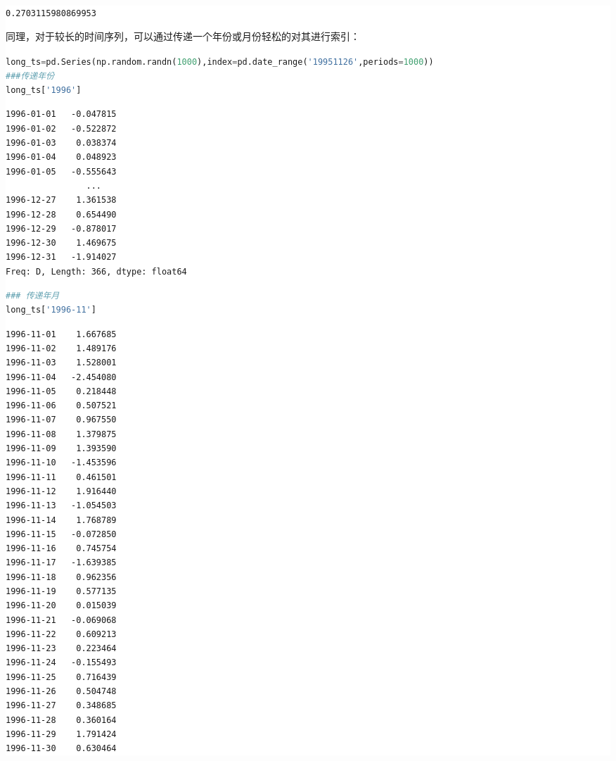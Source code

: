 


    0.2703115980869953



同理，对于较长的时间序列，可以通过传递一个年份或月份轻松的对其进行索引：


```python
long_ts=pd.Series(np.random.randn(1000),index=pd.date_range('19951126',periods=1000))
###传递年份
long_ts['1996']
```




    1996-01-01   -0.047815
    1996-01-02   -0.522872
    1996-01-03    0.038374
    1996-01-04    0.048923
    1996-01-05   -0.555643
                    ...   
    1996-12-27    1.361538
    1996-12-28    0.654490
    1996-12-29   -0.878017
    1996-12-30    1.469675
    1996-12-31   -1.914027
    Freq: D, Length: 366, dtype: float64




```python
### 传递年月
long_ts['1996-11']
```




    1996-11-01    1.667685
    1996-11-02    1.489176
    1996-11-03    1.528001
    1996-11-04   -2.454080
    1996-11-05    0.218448
    1996-11-06    0.507521
    1996-11-07    0.967550
    1996-11-08    1.379875
    1996-11-09    1.393590
    1996-11-10   -1.453596
    1996-11-11    0.461501
    1996-11-12    1.916440
    1996-11-13   -1.054503
    1996-11-14    1.768789
    1996-11-15   -0.072850
    1996-11-16    0.745754
    1996-11-17   -1.639385
    1996-11-18    0.962356
    1996-11-19    0.577135
    1996-11-20    0.015039
    1996-11-21   -0.069068
    1996-11-22    0.609213
    1996-11-23    0.223464
    1996-11-24   -0.155493
    1996-11-25    0.716439
    1996-11-26    0.504748
    1996-11-27    0.348685
    1996-11-28    0.360164
    1996-11-29    1.791424
    1996-11-30    0.630464